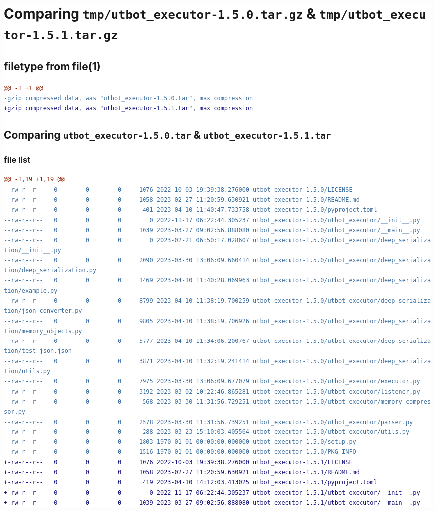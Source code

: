 # Comparing `tmp/utbot_executor-1.5.0.tar.gz` & `tmp/utbot_executor-1.5.1.tar.gz`

## filetype from file(1)

```diff
@@ -1 +1 @@
-gzip compressed data, was "utbot_executor-1.5.0.tar", max compression
+gzip compressed data, was "utbot_executor-1.5.1.tar", max compression
```

## Comparing `utbot_executor-1.5.0.tar` & `utbot_executor-1.5.1.tar`

### file list

```diff
@@ -1,19 +1,19 @@
--rw-r--r--   0        0        0     1076 2022-10-03 19:39:38.276000 utbot_executor-1.5.0/LICENSE
--rw-r--r--   0        0        0     1058 2023-02-27 11:20:59.630921 utbot_executor-1.5.0/README.md
--rw-r--r--   0        0        0      401 2023-04-10 11:40:47.733758 utbot_executor-1.5.0/pyproject.toml
--rw-r--r--   0        0        0        0 2022-11-17 06:22:44.305237 utbot_executor-1.5.0/utbot_executor/__init__.py
--rw-r--r--   0        0        0     1039 2023-03-27 09:02:56.888080 utbot_executor-1.5.0/utbot_executor/__main__.py
--rw-r--r--   0        0        0        0 2023-02-21 06:50:17.028607 utbot_executor-1.5.0/utbot_executor/deep_serialization/__init__.py
--rw-r--r--   0        0        0     2090 2023-03-30 13:06:09.660414 utbot_executor-1.5.0/utbot_executor/deep_serialization/deep_serialization.py
--rw-r--r--   0        0        0     1469 2023-04-10 11:40:28.069963 utbot_executor-1.5.0/utbot_executor/deep_serialization/example.py
--rw-r--r--   0        0        0     8799 2023-04-10 11:38:19.700259 utbot_executor-1.5.0/utbot_executor/deep_serialization/json_converter.py
--rw-r--r--   0        0        0     9805 2023-04-10 11:38:19.706926 utbot_executor-1.5.0/utbot_executor/deep_serialization/memory_objects.py
--rw-r--r--   0        0        0     5777 2023-04-10 11:34:06.200767 utbot_executor-1.5.0/utbot_executor/deep_serialization/test_json.json
--rw-r--r--   0        0        0     3871 2023-04-10 11:32:19.241414 utbot_executor-1.5.0/utbot_executor/deep_serialization/utils.py
--rw-r--r--   0        0        0     7975 2023-03-30 13:06:09.677079 utbot_executor-1.5.0/utbot_executor/executor.py
--rw-r--r--   0        0        0     3192 2023-03-02 10:22:46.865281 utbot_executor-1.5.0/utbot_executor/listener.py
--rw-r--r--   0        0        0      568 2023-03-30 11:31:56.729251 utbot_executor-1.5.0/utbot_executor/memory_compressor.py
--rw-r--r--   0        0        0     2578 2023-03-30 11:31:56.739251 utbot_executor-1.5.0/utbot_executor/parser.py
--rw-r--r--   0        0        0      288 2023-03-23 15:10:03.405564 utbot_executor-1.5.0/utbot_executor/utils.py
--rw-r--r--   0        0        0     1803 1970-01-01 00:00:00.000000 utbot_executor-1.5.0/setup.py
--rw-r--r--   0        0        0     1516 1970-01-01 00:00:00.000000 utbot_executor-1.5.0/PKG-INFO
+-rw-r--r--   0        0        0     1076 2022-10-03 19:39:38.276000 utbot_executor-1.5.1/LICENSE
+-rw-r--r--   0        0        0     1058 2023-02-27 11:20:59.630921 utbot_executor-1.5.1/README.md
+-rw-r--r--   0        0        0      419 2023-04-10 14:12:03.413025 utbot_executor-1.5.1/pyproject.toml
+-rw-r--r--   0        0        0        0 2022-11-17 06:22:44.305237 utbot_executor-1.5.1/utbot_executor/__init__.py
+-rw-r--r--   0        0        0     1039 2023-03-27 09:02:56.888080 utbot_executor-1.5.1/utbot_executor/__main__.py
```